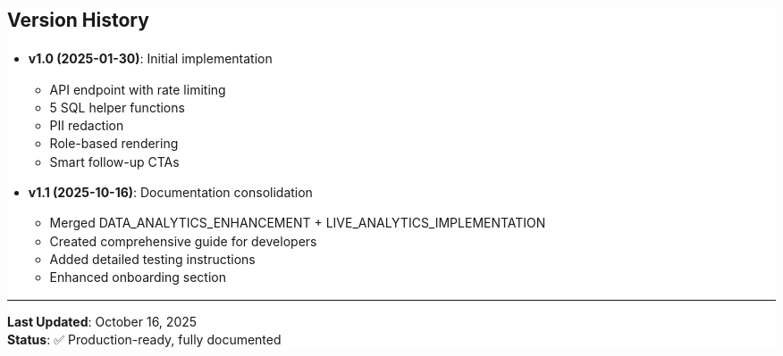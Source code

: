 ## Version History

- **v1.0 (2025-01-30)**: Initial implementation
  - API endpoint with rate limiting
  - 5 SQL helper functions
  - PII redaction
  - Role-based rendering
  - Smart follow-up CTAs

- **v1.1 (2025-10-16)**: Documentation consolidation
  - Merged DATA_ANALYTICS_ENHANCEMENT + LIVE_ANALYTICS_IMPLEMENTATION
  - Created comprehensive guide for developers
  - Added detailed testing instructions
  - Enhanced onboarding section

---

**Last Updated**: October 16, 2025  
**Status**: ✅ Production-ready, fully documented
